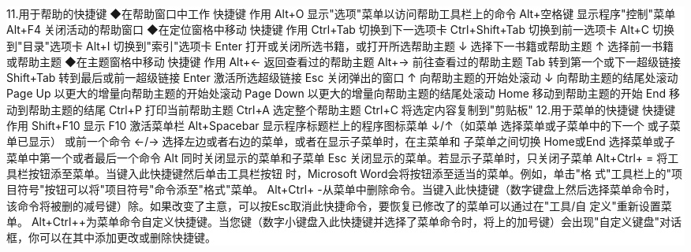 11.用于帮助的快捷键
◆在帮助窗口中工作
快捷键 作用
Alt+O 显示"选项"菜单以访问帮助工具栏上的命令
Alt+空格键 显示程序"控制"菜单
Alt+F4 关闭活动的帮助窗口
◆在定位窗格中移动
快捷键 作用
Ctrl+Tab 切换到下一选项卡
Ctrl+Shift+Tab 切换到前一选项卡
Alt+C 切换到"目录"选项卡
Alt+I 切换到"索引"选项卡
Enter 打开或关闭所选书籍，或打开所选帮助主题
↓ 选择下一书籍或帮助主题
↑ 选择前一书籍或帮助主题
◆在主题窗格中移动
快捷键 作用
Alt+← 返回查看过的帮助主题
Alt+→ 前往查看过的帮助主题
Tab 转到第一个或下一超级链接
Shift+Tab 转到最后或前一超级链接
Enter 激活所选超级链接
Esc 关闭弹出的窗口
↑ 向帮助主题的开始处滚动
↓ 向帮助主题的结尾处滚动
Page Up 以更大的增量向帮助主题的开始处滚动
Page Down 以更大的增量向帮助主题的结尾处滚动
Home 移动到帮助主题的开始
End 移动到帮助主题的结尾
Ctrl+P 打印当前帮助主题
Ctrl+A 选定整个帮助主题
Ctrl+C 将选定内容复制到"剪贴板"
12.用于菜单的快捷键
快捷键 作用
Shift+F10 显示
F10 激活菜单栏
Alt+Spacebar 显示程序标题栏上的程序图标菜单
↓/↑（如菜单 选择菜单或子菜单中的下一个
或子菜单已显示） 或前一个命令
←/→ 选择左边或者右边的菜单，或者在显示子菜单时，在主菜单和
子菜单之间切换
Home或End 选择菜单或子菜单中第一个或者最后一个命令
Alt 同时关闭显示的菜单和子菜单
Esc 关闭显示的菜单。若显示子菜单时，只关闭子菜单
Alt+Ctrl+ = 将工具栏按钮添至菜单。当键入此快捷键然后单击工具栏按钮
时，Microsoft Word会将按钮添至适当的菜单。例如，单击"格
式"工具栏上的"项目符号"按钮可以将"项目符号"命令添至"格式"菜单。
Alt+Ctrl+ -从菜单中删除命令。当键入此快捷键（数字键盘上然后选择菜单命令时，该命令将被删的减号键）除。如果改变了主意，可以按Esc取消此快捷命令，要恢复已修改了的菜单可以通过在"工具/自 定义"重新设置菜单。
Alt+Ctrl++为菜单命令自定义快捷键。当您键（数字小键盘入此快捷键并选择了菜单命令时，将上的加号键）会出现"自定义键盘"对话框，你可以在其中添加更改或删除快捷键。
